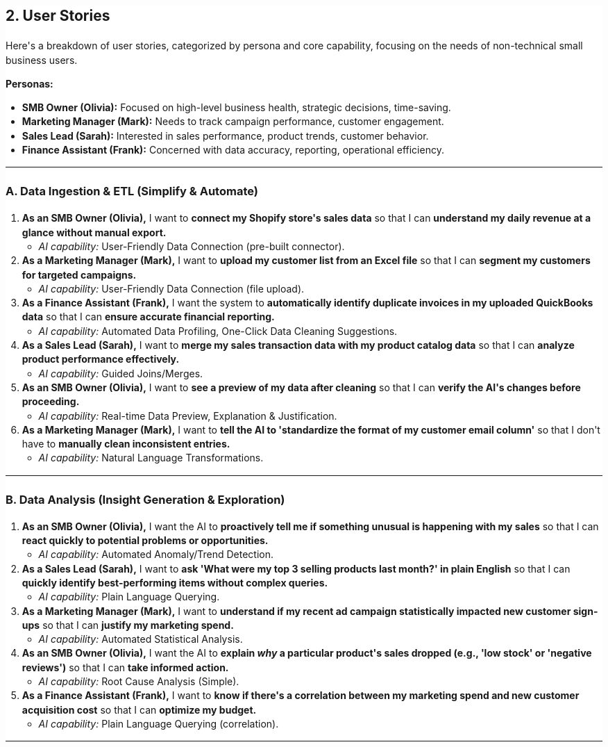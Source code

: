 
## 2. User Stories

Here's a breakdown of user stories, categorized by persona and core capability, focusing on the needs of non-technical small business users.

**Personas:**

*   **SMB Owner (Olivia):** Focused on high-level business health, strategic decisions, time-saving.
*   **Marketing Manager (Mark):** Needs to track campaign performance, customer engagement.
*   **Sales Lead (Sarah):** Interested in sales performance, product trends, customer behavior.
*   **Finance Assistant (Frank):** Concerned with data accuracy, reporting, operational efficiency.

---

### **A. Data Ingestion & ETL (Simplify & Automate)**

1.  **As an SMB Owner (Olivia),** I want to **connect my Shopify store's sales data** so that I can **understand my daily revenue at a glance without manual export.**
    *   *AI capability:* User-Friendly Data Connection (pre-built connector).
2.  **As a Marketing Manager (Mark),** I want to **upload my customer list from an Excel file** so that I can **segment my customers for targeted campaigns.**
    *   *AI capability:* User-Friendly Data Connection (file upload).
3.  **As a Finance Assistant (Frank),** I want the system to **automatically identify duplicate invoices in my uploaded QuickBooks data** so that I can **ensure accurate financial reporting.**
    *   *AI capability:* Automated Data Profiling, One-Click Data Cleaning Suggestions.
4.  **As a Sales Lead (Sarah),** I want to **merge my sales transaction data with my product catalog data** so that I can **analyze product performance effectively.**
    *   *AI capability:* Guided Joins/Merges.
5.  **As an SMB Owner (Olivia),** I want to **see a preview of my data after cleaning** so that I can **verify the AI's changes before proceeding.**
    *   *AI capability:* Real-time Data Preview, Explanation & Justification.
6.  **As a Marketing Manager (Mark),** I want to **tell the AI to 'standardize the format of my customer email column'** so that I don't have to **manually clean inconsistent entries.**
    *   *AI capability:* Natural Language Transformations.

---

### **B. Data Analysis (Insight Generation & Exploration)**

1.  **As an SMB Owner (Olivia),** I want the AI to **proactively tell me if something unusual is happening with my sales** so that I can **react quickly to potential problems or opportunities.**
    *   *AI capability:* Automated Anomaly/Trend Detection.
2.  **As a Sales Lead (Sarah),** I want to **ask 'What were my top 3 selling products last month?' in plain English** so that I can **quickly identify best-performing items without complex queries.**
    *   *AI capability:* Plain Language Querying.
3.  **As a Marketing Manager (Mark),** I want to **understand if my recent ad campaign statistically impacted new customer sign-ups** so that I can **justify my marketing spend.**
    *   *AI capability:* Automated Statistical Analysis.
4.  **As an SMB Owner (Olivia),** I want the AI to **explain *why* a particular product's sales dropped (e.g., 'low stock' or 'negative reviews')** so that I can **take informed action.**
    *   *AI capability:* Root Cause Analysis (Simple).
5.  **As a Finance Assistant (Frank),** I want to **know if there's a correlation between my marketing spend and new customer acquisition cost** so that I can **optimize my budget.**
    *   *AI capability:* Plain Language Querying (correlation).

---